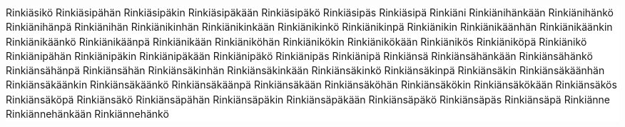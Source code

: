 Rinkiäsikö
Rinkiäsipähän
Rinkiäsipäkin
Rinkiäsipäkään
Rinkiäsipäkö
Rinkiäsipäs
Rinkiäsipä
Rinkiäni
Rinkiänihänkään
Rinkiänihänkö
Rinkiänihänpä
Rinkiänihän
Rinkiänikinhän
Rinkiänikinkään
Rinkiänikinkö
Rinkiänikinpä
Rinkiänikin
Rinkiänikäänhän
Rinkiänikäänkin
Rinkiänikäänkö
Rinkiänikäänpä
Rinkiänikään
Rinkiäniköhän
Rinkiänikökin
Rinkiänikökään
Rinkiänikös
Rinkiäniköpä
Rinkiänikö
Rinkiänipähän
Rinkiänipäkin
Rinkiänipäkään
Rinkiänipäkö
Rinkiänipäs
Rinkiänipä
Rinkiänsä
Rinkiänsähänkään
Rinkiänsähänkö
Rinkiänsähänpä
Rinkiänsähän
Rinkiänsäkinhän
Rinkiänsäkinkään
Rinkiänsäkinkö
Rinkiänsäkinpä
Rinkiänsäkin
Rinkiänsäkäänhän
Rinkiänsäkäänkin
Rinkiänsäkäänkö
Rinkiänsäkäänpä
Rinkiänsäkään
Rinkiänsäköhän
Rinkiänsäkökin
Rinkiänsäkökään
Rinkiänsäkös
Rinkiänsäköpä
Rinkiänsäkö
Rinkiänsäpähän
Rinkiänsäpäkin
Rinkiänsäpäkään
Rinkiänsäpäkö
Rinkiänsäpäs
Rinkiänsäpä
Rinkiänne
Rinkiännehänkään
Rinkiännehänkö